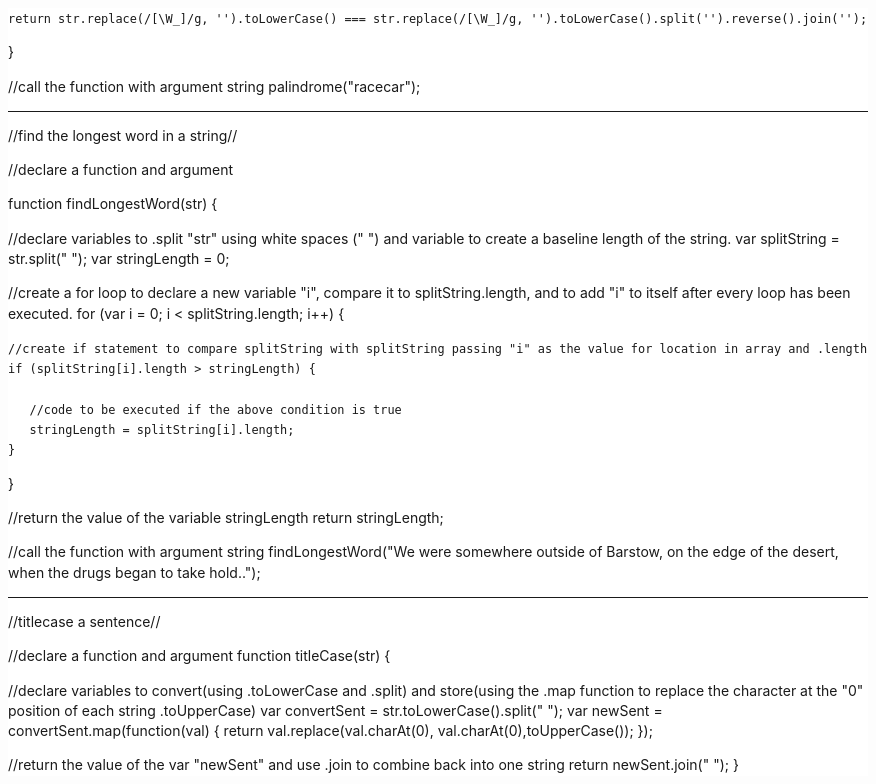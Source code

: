 	return str.replace(/[\W_]/g, '').toLowerCase() === str.replace(/[\W_]/g, '').toLowerCase().split('').reverse().join('');

}

//call the function with argument string
palindrome("racecar");

________________________________________________________________

//find the longest word in a string//

//declare a function and argument

function findLongestWord(str) {

   //declare variables to .split "str" using white spaces (" ") and variable to create a baseline length of the string.
   var splitString = str.split(" ");
   var stringLength = 0;

   //create a for loop to declare a new variable "i", compare it to splitString.length, and to add "i" to itself after every loop has been executed.
   for (var i = 0; i < splitString.length; i++) {
	
	//create if statement to compare splitString with splitString passing "i" as the value for location in array and .length
	if (splitString[i].length > stringLength) {
	   
	   //code to be executed if the above condition is true
	   stringLength = splitString[i].length;
	}
   }
   
   //return the value of the variable stringLength
   return stringLength;

//call the function with argument string
findLongestWord("We were somewhere outside of Barstow, on the edge of the desert, when the drugs began to take hold..");

________________________________________________________________

//titlecase a sentence//

//declare a function and argument
function titleCase(str) {

   //declare variables to convert(using .toLowerCase and .split) and store(using the .map function to replace the character at the "0" position of each string .toUpperCase)
   var convertSent = str.toLowerCase().split(" ");
   var newSent = convertSent.map(function(val) {
	return val.replace(val.charAt(0), val.charAt(0),toUpperCase());
   });

   //return the value of the var "newSent" and use .join to combine back into one string
   return newSent.join(" ");
}
